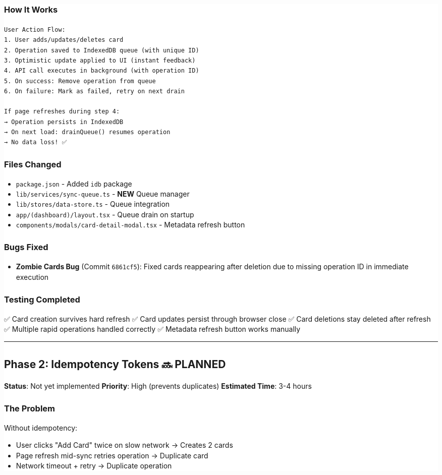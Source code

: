 ### How It Works

```
User Action Flow:
1. User adds/updates/deletes card
2. Operation saved to IndexedDB queue (with unique ID)
3. Optimistic update applied to UI (instant feedback)
4. API call executes in background (with operation ID)
5. On success: Remove operation from queue
6. On failure: Mark as failed, retry on next drain

If page refreshes during step 4:
→ Operation persists in IndexedDB
→ On next load: drainQueue() resumes operation
→ No data loss! ✅
```

### Files Changed

- `package.json` - Added `idb` package
- `lib/services/sync-queue.ts` - **NEW** Queue manager
- `lib/stores/data-store.ts` - Queue integration
- `app/(dashboard)/layout.tsx` - Queue drain on startup
- `components/modals/card-detail-modal.tsx` - Metadata refresh button

### Bugs Fixed

- **Zombie Cards Bug** (Commit `6861cf5`): Fixed cards reappearing after deletion due to missing operation ID in immediate execution

### Testing Completed

✅ Card creation survives hard refresh
✅ Card updates persist through browser close
✅ Card deletions stay deleted after refresh
✅ Multiple rapid operations handled correctly
✅ Metadata refresh button works manually

---

## Phase 2: Idempotency Tokens 🔜 **PLANNED**

**Status**: Not yet implemented
**Priority**: High (prevents duplicates)
**Estimated Time**: 3-4 hours

### The Problem

Without idempotency:
- User clicks "Add Card" twice on slow network → Creates 2 cards
- Page refresh mid-sync retries operation → Duplicate card
- Network timeout + retry → Duplicate operation
